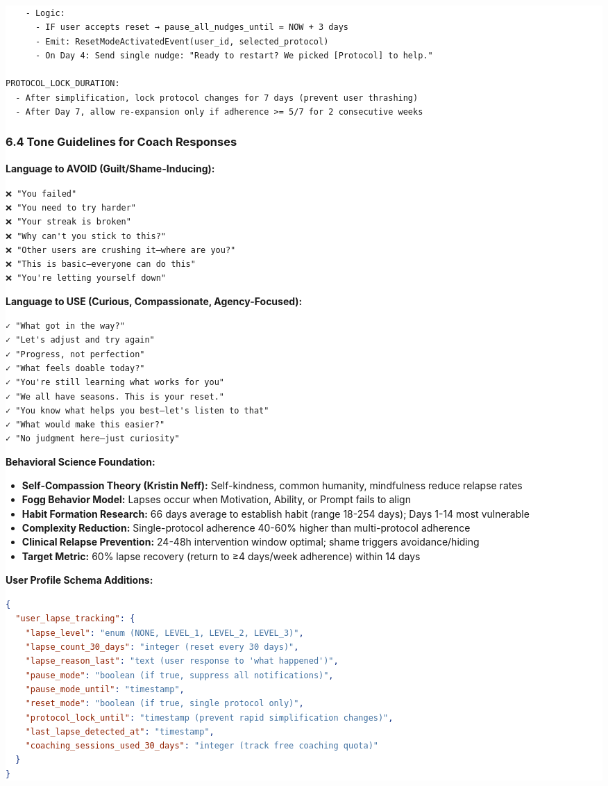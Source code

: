 ```
    - Logic:
      - IF user accepts reset → pause_all_nudges_until = NOW + 3 days
      - Emit: ResetModeActivatedEvent(user_id, selected_protocol)
      - On Day 4: Send single nudge: "Ready to restart? We picked [Protocol] to help."

PROTOCOL_LOCK_DURATION:
  - After simplification, lock protocol changes for 7 days (prevent user thrashing)
  - After Day 7, allow re-expansion only if adherence >= 5/7 for 2 consecutive weeks
```

### 6.4 Tone Guidelines for Coach Responses

**Language to AVOID (Guilt/Shame-Inducing):**

```
❌ "You failed"
❌ "You need to try harder"
❌ "Your streak is broken"
❌ "Why can't you stick to this?"
❌ "Other users are crushing it—where are you?"
❌ "This is basic—everyone can do this"
❌ "You're letting yourself down"
```

**Language to USE (Curious, Compassionate, Agency-Focused):**

```
✓ "What got in the way?"
✓ "Let's adjust and try again"
✓ "Progress, not perfection"
✓ "What feels doable today?"
✓ "You're still learning what works for you"
✓ "We all have seasons. This is your reset."
✓ "You know what helps you best—let's listen to that"
✓ "What would make this easier?"
✓ "No judgment here—just curiosity"
```

**Behavioral Science Foundation:**

- **Self-Compassion Theory (Kristin Neff):** Self-kindness, common humanity, mindfulness reduce relapse rates
- **Fogg Behavior Model:** Lapses occur when Motivation, Ability, or Prompt fails to align
- **Habit Formation Research:** 66 days average to establish habit (range 18-254 days); Days 1-14 most vulnerable
- **Complexity Reduction:** Single-protocol adherence 40-60% higher than multi-protocol adherence
- **Clinical Relapse Prevention:** 24-48h intervention window optimal; shame triggers avoidance/hiding
- **Target Metric:** 60% lapse recovery (return to ≥4 days/week adherence) within 14 days

**User Profile Schema Additions:**

```json
{
  "user_lapse_tracking": {
    "lapse_level": "enum (NONE, LEVEL_1, LEVEL_2, LEVEL_3)",
    "lapse_count_30_days": "integer (reset every 30 days)",
    "lapse_reason_last": "text (user response to 'what happened')",
    "pause_mode": "boolean (if true, suppress all notifications)",
    "pause_mode_until": "timestamp",
    "reset_mode": "boolean (if true, single protocol only)",
    "protocol_lock_until": "timestamp (prevent rapid simplification changes)",
    "last_lapse_detected_at": "timestamp",
    "coaching_sessions_used_30_days": "integer (track free coaching quota)"
  }
}
```
